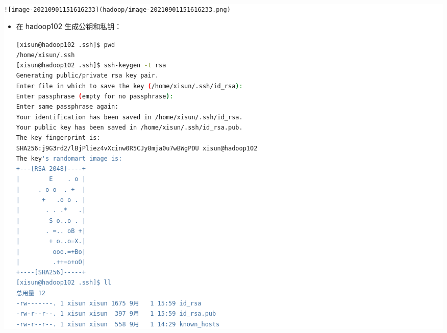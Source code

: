     ![image-20210901151616233](hadoop/image-20210901151616233.png)

  - 在 hadoop102 生成公钥和私钥：

    ```sh
    [xisun@hadoop102 .ssh]$ pwd
    /home/xisun/.ssh
    [xisun@hadoop102 .ssh]$ ssh-keygen -t rsa
    Generating public/private rsa key pair.
    Enter file in which to save the key (/home/xisun/.ssh/id_rsa): 
    Enter passphrase (empty for no passphrase): 
    Enter same passphrase again: 
    Your identification has been saved in /home/xisun/.ssh/id_rsa.
    Your public key has been saved in /home/xisun/.ssh/id_rsa.pub.
    The key fingerprint is:
    SHA256:j9G3rd2/lBjPliez4vXcinw0R5CJy8mja0u7wBWgPDU xisun@hadoop102
    The key's randomart image is:
    +---[RSA 2048]----+
    |        E    . o |
    |     . o o  . +  |
    |      +   .o o . |
    |       . . .*   .|
    |        S o..o . |
    |       . =.. oB +|
    |        + o..o=X.|
    |         ooo.=+Bo|
    |         .++=o+oO|
    +----[SHA256]-----+
    [xisun@hadoop102 .ssh]$ ll
    总用量 12
    -rw-------. 1 xisun xisun 1675 9月   1 15:59 id_rsa
    -rw-r--r--. 1 xisun xisun  397 9月   1 15:59 id_rsa.pub
    -rw-r--r--. 1 xisun xisun  558 9月   1 14:29 known_hosts
    ```
  
